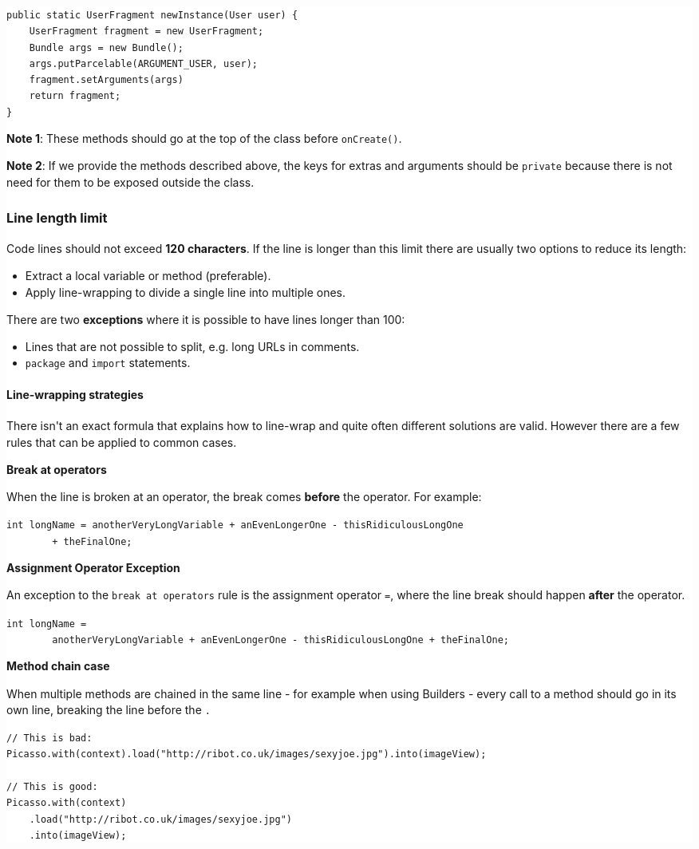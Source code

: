 	public static UserFragment newInstance(User user) {
		UserFragment fragment = new UserFragment;
		Bundle args = new Bundle();
		args.putParcelable(ARGUMENT_USER, user);
		fragment.setArguments(args)
		return fragment;
	}

__Note 1__: These methods should go at the top of the class before `onCreate()`.

__Note 2__: If we provide the methods described above, the keys for extras and arguments should be `private` because there is not need for them to be exposed outside the class.

### Line length limit

Code lines should not exceed __120 characters__. If the line is longer than this limit there are usually two options to reduce its length:

* Extract a local variable or method (preferable).
* Apply line-wrapping to divide a single line into multiple ones.

There are two __exceptions__ where it is possible to have lines longer than 100:

* Lines that are not possible to split, e.g. long URLs in comments.
* `package` and `import` statements.

#### Line-wrapping strategies

There isn't an exact formula that explains how to line-wrap and quite often different solutions are valid. However there are a few rules that can be applied to common cases.

__Break at operators__

When the line is broken at an operator, the break comes __before__ the operator. For example:


	int longName = anotherVeryLongVariable + anEvenLongerOne - thisRidiculousLongOne
	        + theFinalOne;

__Assignment Operator Exception__

An exception to the `break at operators` rule is the assignment operator `=`, where the line break should happen __after__ the operator.


	int longName =
	        anotherVeryLongVariable + anEvenLongerOne - thisRidiculousLongOne + theFinalOne;

__Method chain case__

When multiple methods are chained in the same line - for example when using Builders - every call to a method should go in its own line, breaking the line before the `.`

	// This is bad:
	Picasso.with(context).load("http://ribot.co.uk/images/sexyjoe.jpg").into(imageView);

	// This is good:
	Picasso.with(context)
        .load("http://ribot.co.uk/images/sexyjoe.jpg")
        .into(imageView);
